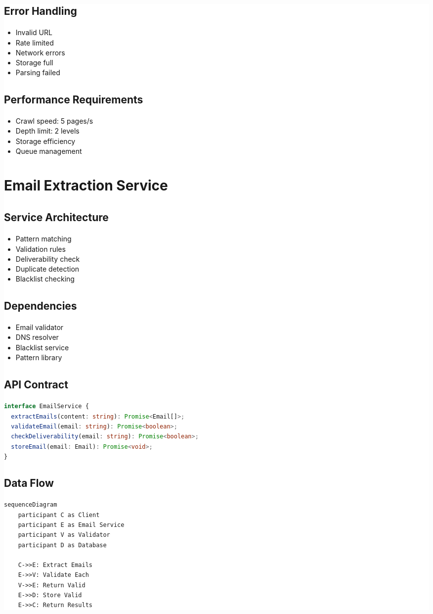 ## Error Handling
- Invalid URL
- Rate limited
- Network errors
- Storage full
- Parsing failed

## Performance Requirements
- Crawl speed: 5 pages/s
- Depth limit: 2 levels
- Storage efficiency
- Queue management

# Email Extraction Service

## Service Architecture
- Pattern matching
- Validation rules
- Deliverability check
- Duplicate detection
- Blacklist checking

## Dependencies
- Email validator
- DNS resolver
- Blacklist service
- Pattern library

## API Contract
```typescript
interface EmailService {
  extractEmails(content: string): Promise<Email[]>;
  validateEmail(email: string): Promise<boolean>;
  checkDeliverability(email: string): Promise<boolean>;
  storeEmail(email: Email): Promise<void>;
}
```

## Data Flow
```mermaid
sequenceDiagram
    participant C as Client
    participant E as Email Service
    participant V as Validator
    participant D as Database
    
    C->>E: Extract Emails
    E->>V: Validate Each
    V->>E: Return Valid
    E->>D: Store Valid
    E->>C: Return Results
```
